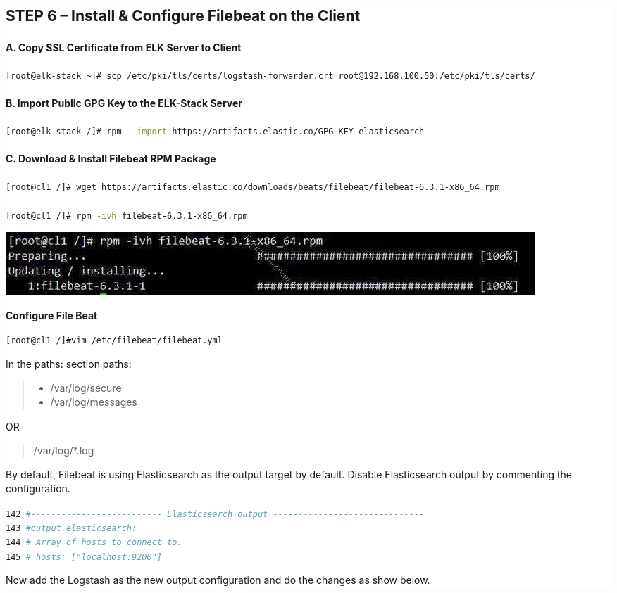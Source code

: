 ## STEP 6 – Install & Configure Filebeat on the Client

#### A. Copy SSL Certificate from ELK Server to Client

```bash
[root@elk-stack ~]# scp /etc/pki/tls/certs/logstash-forwarder.crt root@192.168.100.50:/etc/pki/tls/certs/
```

#### B. Import Public GPG Key to the ELK-Stack Server

```bash
[root@elk-stack /]# rpm --import https://artifacts.elastic.co/GPG-KEY-elasticsearch
```

#### C. Download & Install Filebeat RPM Package

```bash
[root@cl1 /]# wget https://artifacts.elastic.co/downloads/beats/filebeat/filebeat-6.3.1-x86_64.rpm

[root@cl1 /]# rpm -ivh filebeat-6.3.1-x86_64.rpm
```

<img src="/assets/img/post-imgs/elk-stack/image020_N.jpg" width="auto" alt="Digital Avenue DevOps Tutorials">


**Configure File Beat**

```bash
[root@cl1 /]#vim /etc/filebeat/filebeat.yml
```

In the paths: section
paths:

> - /var/log/secure
> - /var/log/messages

OR

> /var/log/*.log

By default, Filebeat is using Elasticsearch as the output target by default. Disable Elasticsearch output by commenting the configuration.

```bash
142 #-------------------------- Elasticsearch output ------------------------------
143 #output.elasticsearch:
144 # Array of hosts to connect to.
145 # hosts: ["localhost:9200"]
```

Now add the Logstash as the new output configuration and do the changes as show below.
